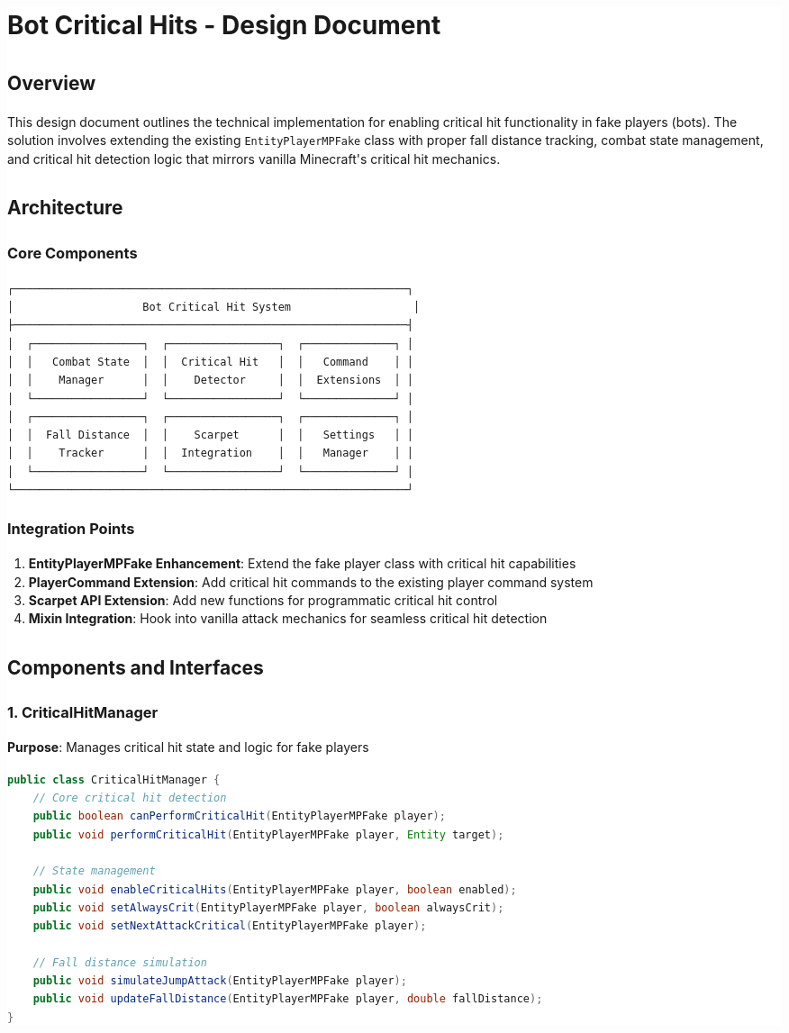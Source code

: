 # Bot Critical Hits - Design Document

## Overview

This design document outlines the technical implementation for enabling critical hit functionality in fake players (bots). The solution involves extending the existing `EntityPlayerMPFake` class with proper fall distance tracking, combat state management, and critical hit detection logic that mirrors vanilla Minecraft's critical hit mechanics.

## Architecture

### Core Components

```
┌─────────────────────────────────────────────────────────────┐
│                    Bot Critical Hit System                   │
├─────────────────────────────────────────────────────────────┤
│  ┌─────────────────┐  ┌─────────────────┐  ┌──────────────┐ │
│  │   Combat State  │  │  Critical Hit   │  │   Command    │ │
│  │    Manager      │  │    Detector     │  │  Extensions  │ │
│  └─────────────────┘  └─────────────────┘  └──────────────┘ │
│  ┌─────────────────┐  ┌─────────────────┐  ┌──────────────┐ │
│  │  Fall Distance  │  │    Scarpet      │  │   Settings   │ │
│  │    Tracker      │  │  Integration    │  │   Manager    │ │
│  └─────────────────┘  └─────────────────┘  └──────────────┘ │
└─────────────────────────────────────────────────────────────┘
```

### Integration Points

1. **EntityPlayerMPFake Enhancement**: Extend the fake player class with critical hit capabilities
2. **PlayerCommand Extension**: Add critical hit commands to the existing player command system
3. **Scarpet API Extension**: Add new functions for programmatic critical hit control
4. **Mixin Integration**: Hook into vanilla attack mechanics for seamless critical hit detection

## Components and Interfaces

### 1. CriticalHitManager

**Purpose**: Manages critical hit state and logic for fake players

```java
public class CriticalHitManager {
    // Core critical hit detection
    public boolean canPerformCriticalHit(EntityPlayerMPFake player);
    public void performCriticalHit(EntityPlayerMPFake player, Entity target);
    
    // State management
    public void enableCriticalHits(EntityPlayerMPFake player, boolean enabled);
    public void setAlwaysCrit(EntityPlayerMPFake player, boolean alwaysCrit);
    public void setNextAttackCritical(EntityPlayerMPFake player);
    
    // Fall distance simulation
    public void simulateJumpAttack(EntityPlayerMPFake player);
    public void updateFallDistance(EntityPlayerMPFake player, double fallDistance);
}
```
